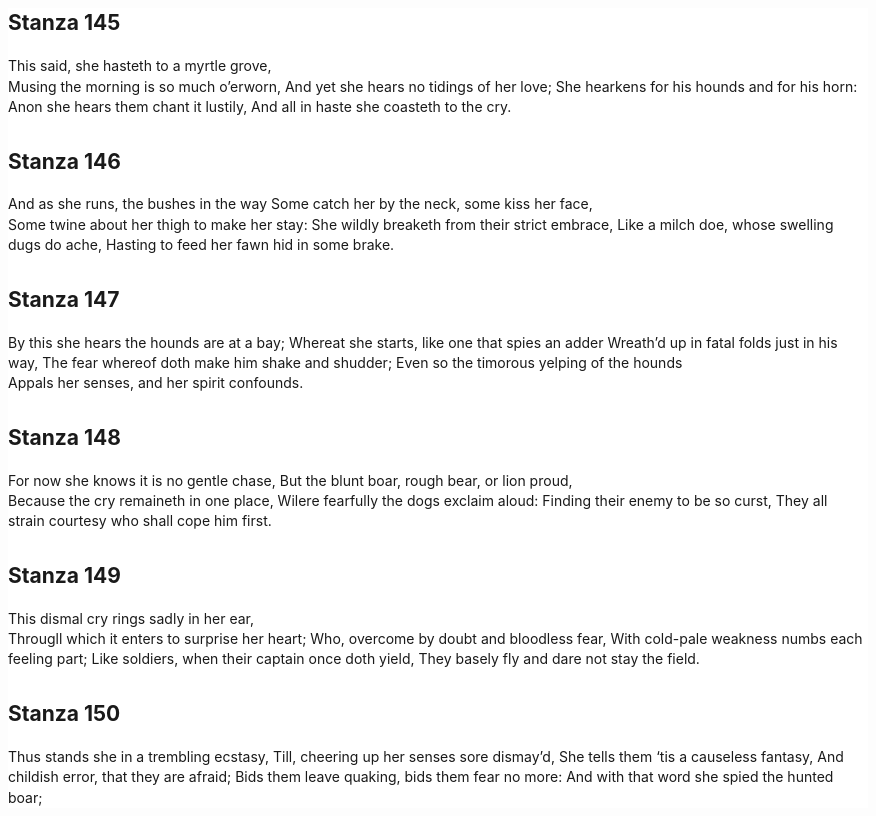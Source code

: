 ## Stanza 145
This said, she hasteth to a myrtle grove,   
Musing the morning is so much o’erworn,
And yet she hears no tidings of her love;
She hearkens for his hounds and for his horn:       
Anon she hears them chant it lustily,
And all in haste she coasteth to the cry.

## Stanza 146
And as she runs, the bushes in the way
Some catch her by the neck, some kiss her face,     
Some twine about her thigh to make her stay:
She wildly breaketh from their strict embrace,
Like a milch doe, whose swelling dugs do ache,
Hasting to feed her fawn hid in some brake.

## Stanza 147
By this she hears the hounds are at a bay;
Whereat she starts, like one that spies an adder
Wreath’d up in fatal folds just in his way,
The fear whereof doth make him shake and shudder;
Even so the timorous yelping of the hounds        
Appals her senses, and her spirit confounds.

## Stanza 148
For now she knows it is no gentle chase,
But the blunt boar, rough bear, or lion proud,      
Because the cry remaineth in one place,
Wilere fearfully the dogs exclaim aloud:
Finding their enemy to be so curst,
They all strain courtesy who shall cope him first.

## Stanza 149
This dismal cry rings sadly in her ear,     
Througll which it enters to surprise her heart;
Who, overcome by doubt and bloodless fear,
With cold-pale weakness numbs each feeling part;
Like soldiers, when their captain once doth yield,
They basely fly and dare not stay the field.

## Stanza 150
Thus stands she in a trembling ecstasy,
Till, cheering up her senses sore dismay’d,
She tells them ‘tis a causeless fantasy,
And childish error, that they are afraid;
Bids them leave quaking, bids them fear no more:
And with that word she spied the hunted boar;

